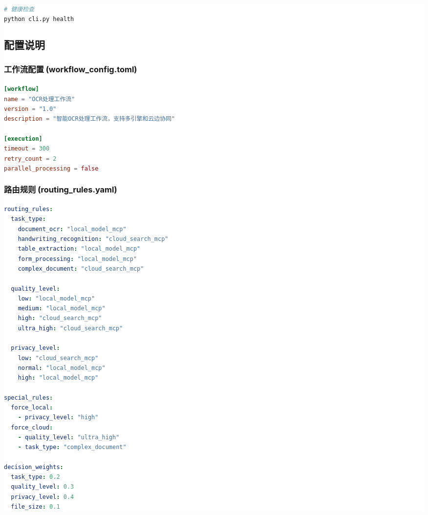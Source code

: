 ```bash
# 健康检查
python cli.py health
```

## 配置说明

### 工作流配置 (workflow_config.toml)

```toml
[workflow]
name = "OCR处理工作流"
version = "1.0"
description = "智能OCR处理工作流，支持多引擎和云边协同"

[execution]
timeout = 300
retry_count = 2
parallel_processing = false
```

### 路由规则 (routing_rules.yaml)

```yaml
routing_rules:
  task_type:
    document_ocr: "local_model_mcp"
    handwriting_recognition: "cloud_search_mcp"
    table_extraction: "local_model_mcp"
    form_processing: "local_model_mcp"
    complex_document: "cloud_search_mcp"
  
  quality_level:
    low: "local_model_mcp"
    medium: "local_model_mcp"
    high: "cloud_search_mcp"
    ultra_high: "cloud_search_mcp"
  
  privacy_level:
    low: "cloud_search_mcp"
    normal: "local_model_mcp"
    high: "local_model_mcp"

special_rules:
  force_local:
    - privacy_level: "high"
  force_cloud:
    - quality_level: "ultra_high"
    - task_type: "complex_document"

decision_weights:
  task_type: 0.2
  quality_level: 0.3
  privacy_level: 0.4
  file_size: 0.1
```
